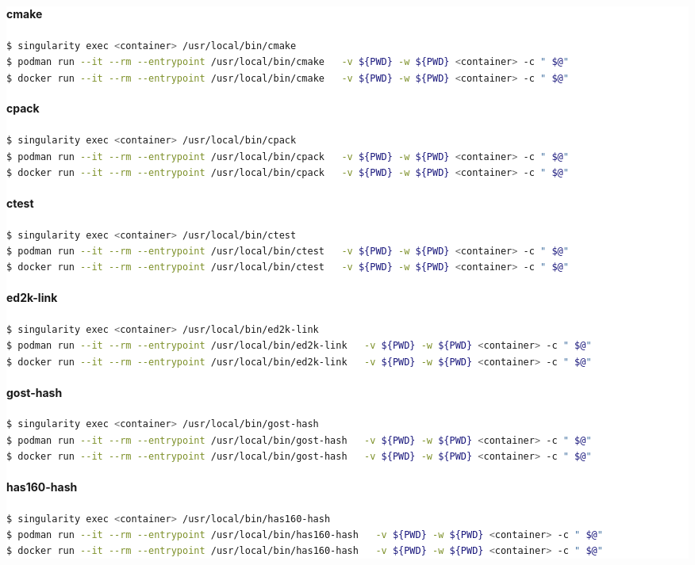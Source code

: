 
#### cmake

```bash
$ singularity exec <container> /usr/local/bin/cmake
$ podman run --it --rm --entrypoint /usr/local/bin/cmake   -v ${PWD} -w ${PWD} <container> -c " $@"
$ docker run --it --rm --entrypoint /usr/local/bin/cmake   -v ${PWD} -w ${PWD} <container> -c " $@"
```


#### cpack

```bash
$ singularity exec <container> /usr/local/bin/cpack
$ podman run --it --rm --entrypoint /usr/local/bin/cpack   -v ${PWD} -w ${PWD} <container> -c " $@"
$ docker run --it --rm --entrypoint /usr/local/bin/cpack   -v ${PWD} -w ${PWD} <container> -c " $@"
```


#### ctest

```bash
$ singularity exec <container> /usr/local/bin/ctest
$ podman run --it --rm --entrypoint /usr/local/bin/ctest   -v ${PWD} -w ${PWD} <container> -c " $@"
$ docker run --it --rm --entrypoint /usr/local/bin/ctest   -v ${PWD} -w ${PWD} <container> -c " $@"
```


#### ed2k-link

```bash
$ singularity exec <container> /usr/local/bin/ed2k-link
$ podman run --it --rm --entrypoint /usr/local/bin/ed2k-link   -v ${PWD} -w ${PWD} <container> -c " $@"
$ docker run --it --rm --entrypoint /usr/local/bin/ed2k-link   -v ${PWD} -w ${PWD} <container> -c " $@"
```


#### gost-hash

```bash
$ singularity exec <container> /usr/local/bin/gost-hash
$ podman run --it --rm --entrypoint /usr/local/bin/gost-hash   -v ${PWD} -w ${PWD} <container> -c " $@"
$ docker run --it --rm --entrypoint /usr/local/bin/gost-hash   -v ${PWD} -w ${PWD} <container> -c " $@"
```


#### has160-hash

```bash
$ singularity exec <container> /usr/local/bin/has160-hash
$ podman run --it --rm --entrypoint /usr/local/bin/has160-hash   -v ${PWD} -w ${PWD} <container> -c " $@"
$ docker run --it --rm --entrypoint /usr/local/bin/has160-hash   -v ${PWD} -w ${PWD} <container> -c " $@"
```

